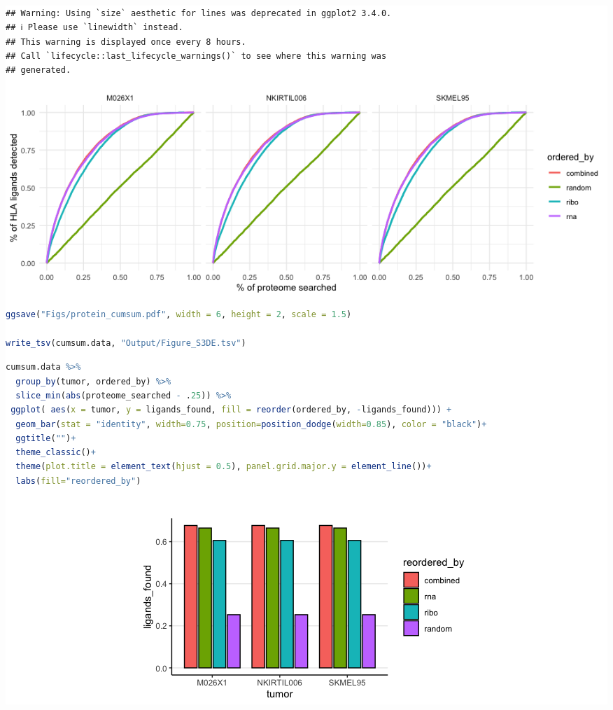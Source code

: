     ## Warning: Using `size` aesthetic for lines was deprecated in ggplot2 3.4.0.
    ## ℹ Please use `linewidth` instead.
    ## This warning is displayed once every 8 hours.
    ## Call `lifecycle::last_lifecycle_warnings()` to see where this warning was
    ## generated.

<img src="2-protein_level_analysis_files/figure-gfm/plot_cumsum-1.png" style="display: block; margin: auto;" />

``` r
ggsave("Figs/protein_cumsum.pdf", width = 6, height = 2, scale = 1.5)

write_tsv(cumsum.data, "Output/Figure_S3DE.tsv")
```

``` r
cumsum.data %>% 
  group_by(tumor, ordered_by) %>% 
  slice_min(abs(proteome_searched - .25)) %>% 
 ggplot( aes(x = tumor, y = ligands_found, fill = reorder(ordered_by, -ligands_found))) +
  geom_bar(stat = "identity", width=0.75, position=position_dodge(width=0.85), color = "black")+
  ggtitle("")+
  theme_classic()+
  theme(plot.title = element_text(hjust = 0.5), panel.grid.major.y = element_line())+
  labs(fill="reordered_by")
```

<img src="2-protein_level_analysis_files/figure-gfm/unnamed-chunk-1-1.png" style="display: block; margin: auto;" />
